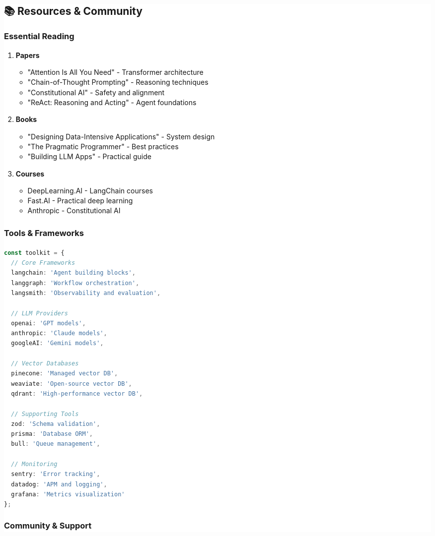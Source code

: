 
## 📚 Resources & Community

### Essential Reading

1. **Papers**
   - "Attention Is All You Need" - Transformer architecture
   - "Chain-of-Thought Prompting" - Reasoning techniques
   - "Constitutional AI" - Safety and alignment
   - "ReAct: Reasoning and Acting" - Agent foundations

2. **Books**
   - "Designing Data-Intensive Applications" - System design
   - "The Pragmatic Programmer" - Best practices
   - "Building LLM Apps" - Practical guide

3. **Courses**
   - DeepLearning.AI - LangChain courses
   - Fast.AI - Practical deep learning
   - Anthropic - Constitutional AI

### Tools & Frameworks

```typescript
const toolkit = {
  // Core Frameworks
  langchain: 'Agent building blocks',
  langgraph: 'Workflow orchestration',
  langsmith: 'Observability and evaluation',
  
  // LLM Providers
  openai: 'GPT models',
  anthropic: 'Claude models',
  googleAI: 'Gemini models',
  
  // Vector Databases
  pinecone: 'Managed vector DB',
  weaviate: 'Open-source vector DB',
  qdrant: 'High-performance vector DB',
  
  // Supporting Tools
  zod: 'Schema validation',
  prisma: 'Database ORM',
  bull: 'Queue management',
  
  // Monitoring
  sentry: 'Error tracking',
  datadog: 'APM and logging',
  grafana: 'Metrics visualization'
};
```

### Community & Support
